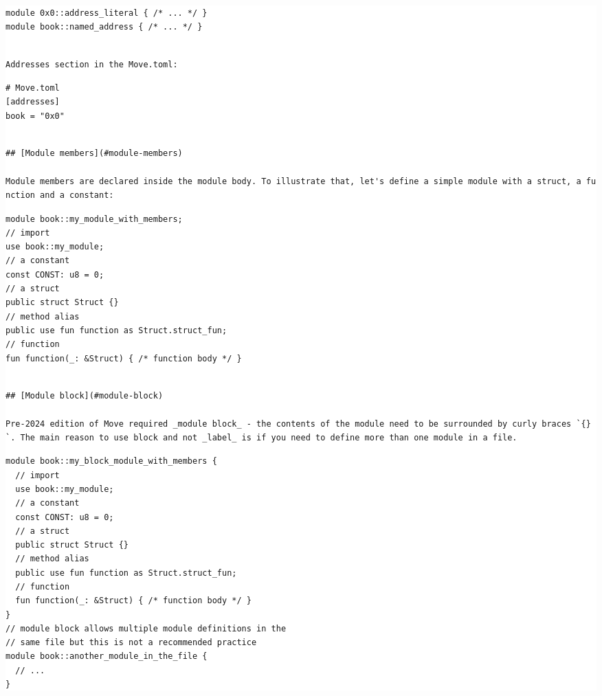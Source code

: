     
    
    module 0x0::address_literal { /* ... */ }
    module book::named_address { /* ... */ }
    
```

Addresses section in the Move.toml:

```

    
    
    # Move.toml
    [addresses]
    book = "0x0"
    
```

## [Module members](#module-members)

Module members are declared inside the module body. To illustrate that, let's define a simple module with a struct, a function and a constant:

```

    
    
    module book::my_module_with_members;
    // import
    use book::my_module;
    // a constant
    const CONST: u8 = 0;
    // a struct
    public struct Struct {}
    // method alias
    public use fun function as Struct.struct_fun;
    // function
    fun function(_: &Struct) { /* function body */ }
    
```

## [Module block](#module-block)

Pre-2024 edition of Move required _module block_ - the contents of the module need to be surrounded by curly braces `{}`. The main reason to use block and not _label_ is if you need to define more than one module in a file.

```

    
    
    module book::my_block_module_with_members {
      // import
      use book::my_module;
      // a constant
      const CONST: u8 = 0;
      // a struct
      public struct Struct {}
      // method alias
      public use fun function as Struct.struct_fun;
      // function
      fun function(_: &Struct) { /* function body */ }
    }
    // module block allows multiple module definitions in the
    // same file but this is not a recommended practice
    module book::another_module_in_the_file {
      // ...
    }
    
